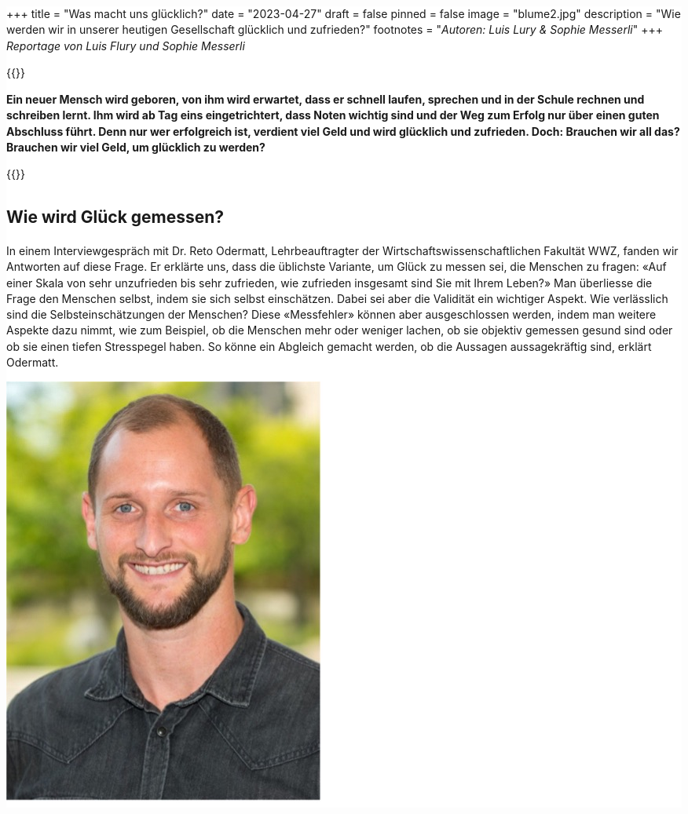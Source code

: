+++
title = "Was macht uns glücklich?"
date = "2023-04-27"
draft = false
pinned = false
image = "blume2.jpg"
description = "Wie werden wir in unserer heutigen Gesellschaft glücklich und zufrieden?"
footnotes = "*Autoren: Luis Lury & Sophie Messerli*"
+++
*Reportage von Luis Flury und Sophie Messerli*

{{<lead>}}

**Ein neuer Mensch wird geboren, von ihm wird erwartet, dass er schnell laufen, sprechen und in der Schule rechnen und schreiben lernt. Ihm wird ab Tag eins eingetrichtert, dass Noten wichtig sind und der Weg zum Erfolg nur über einen guten Abschluss führt. Denn nur wer erfolgreich ist, verdient viel Geld und wird glücklich und zufrieden. Doch: Brauchen wir all das? Brauchen wir viel Geld, um glücklich zu werden?** 

{{</lead>}}

## Wie wird Glück gemessen?

In einem Interviewgespräch mit Dr. Reto Odermatt, Lehrbeauftragter der Wirtschaftswissenschaftlichen Fakultät WWZ, fanden wir Antworten auf diese Frage. Er erklärte uns, dass die üblichste Variante, um Glück zu messen sei, die Menschen zu fragen: «Auf einer Skala von sehr unzufrieden bis sehr zufrieden, wie zufrieden insgesamt sind Sie mit Ihrem Leben?» Man überliesse die Frage den Menschen selbst, indem sie sich selbst einschätzen. Dabei sei aber die Validität ein wichtiger Aspekt. Wie verlässlich sind die Selbsteinschätzungen der Menschen? Diese «Messfehler» können aber ausgeschlossen werden, indem man weitere Aspekte dazu nimmt, wie zum Beispiel, ob die Menschen mehr oder weniger lachen, ob sie objektiv gemessen gesund sind oder ob sie einen tiefen Stresspegel haben. So könne ein Abgleich gemacht werden, ob die Aussagen aussagekräftig sind, erklärt Odermatt.

![Reto Odermatt, von wwz.unibas.ch](reto.jpg "Reto Odermatt, von wwz.unibas.ch")

